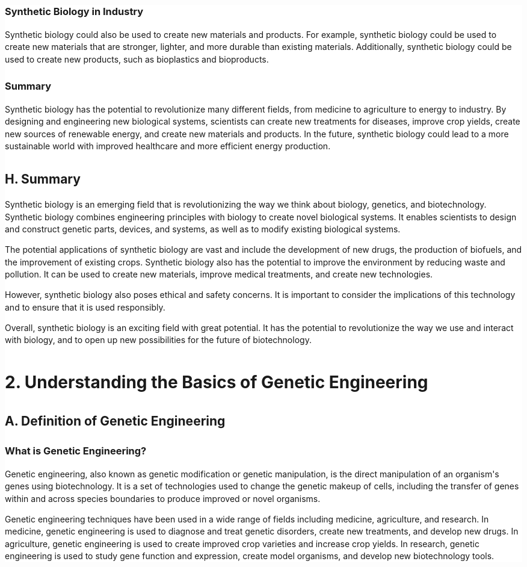 ### Synthetic Biology in Industry

Synthetic biology could also be used to create new materials and products. For example, synthetic biology could be used to create new materials that are stronger, lighter, and more durable than existing materials. Additionally, synthetic biology could be used to create new products, such as bioplastics and bioproducts.

### Summary

Synthetic biology has the potential to revolutionize many different fields, from medicine to agriculture to energy to industry. By designing and engineering new biological systems, scientists can create new treatments for diseases, improve crop yields, create new sources of renewable energy, and create new materials and products. In the future, synthetic biology could lead to a more sustainable world with improved healthcare and more efficient energy production.

## H. Summary

 Synthetic biology is an emerging field that is revolutionizing the way we think about biology, genetics, and biotechnology. Synthetic biology combines engineering principles with biology to create novel biological systems. It enables scientists to design and construct genetic parts, devices, and systems, as well as to modify existing biological systems.

The potential applications of synthetic biology are vast and include the development of new drugs, the production of biofuels, and the improvement of existing crops. Synthetic biology also has the potential to improve the environment by reducing waste and pollution. It can be used to create new materials, improve medical treatments, and create new technologies.

However, synthetic biology also poses ethical and safety concerns. It is important to consider the implications of this technology and to ensure that it is used responsibly.

Overall, synthetic biology is an exciting field with great potential. It has the potential to revolutionize the way we use and interact with biology, and to open up new possibilities for the future of biotechnology.

# 2. Understanding the Basics of Genetic Engineering


## A. Definition of Genetic Engineering


### What is Genetic Engineering?

Genetic engineering, also known as genetic modification or genetic manipulation, is the direct manipulation of an organism's genes using biotechnology. It is a set of technologies used to change the genetic makeup of cells, including the transfer of genes within and across species boundaries to produce improved or novel organisms.

Genetic engineering techniques have been used in a wide range of fields including medicine, agriculture, and research. In medicine, genetic engineering is used to diagnose and treat genetic disorders, create new treatments, and develop new drugs. In agriculture, genetic engineering is used to create improved crop varieties and increase crop yields. In research, genetic engineering is used to study gene function and expression, create model organisms, and develop new biotechnology tools.
